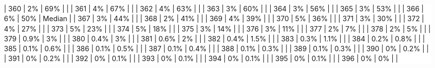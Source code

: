 | 360 | 2% | 69% |  |
| 361 | 4% | 67% |  |
| 362 | 4% | 63% |  |
| 363 | 3% | 60% |  |
| 364 | 3% | 56% |  |
| 365 | 3% | 53% |  |
| 366 | 6% | 50% | Median |
| 367 | 3% | 44% |  |
| 368 | 2% | 41% |  |
| 369 | 4% | 39% |  |
| 370 | 5% | 36% |  |
| 371 | 3% | 30% |  |
| 372 | 4% | 27% |  |
| 373 | 5% | 23% |  |
| 374 | 5% | 18% |  |
| 375 | 3% | 14% |  |
| 376 | 3% | 11% |  |
| 377 | 2% | 7% |  |
| 378 | 2% | 5% |  |
| 379 | 0.9% | 3% |  |
| 380 | 0.4% | 3% |  |
| 381 | 0.6% | 2% |  |
| 382 | 0.4% | 1.5% |  |
| 383 | 0.3% | 1.1% |  |
| 384 | 0.2% | 0.8% |  |
| 385 | 0.1% | 0.6% |  |
| 386 | 0.1% | 0.5% |  |
| 387 | 0.1% | 0.4% |  |
| 388 | 0.1% | 0.3% |  |
| 389 | 0.1% | 0.3% |  |
| 390 | 0% | 0.2% |  |
| 391 | 0% | 0.2% |  |
| 392 | 0% | 0.1% |  |
| 393 | 0% | 0.1% |  |
| 394 | 0% | 0.1% |  |
| 395 | 0% | 0.1% |  |
| 396 | 0% | 0% |  |
